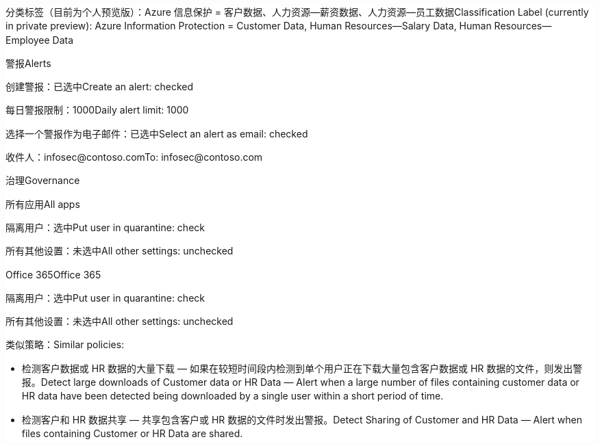 <p><span data-ttu-id="50f4d-239">分类标签（目前为个人预览版）：Azure 信息保护 = 客户数据、人力资源—薪资数据、人力资源—员工数据</span><span class="sxs-lookup"><span data-stu-id="50f4d-239">Classification Label (currently in private preview): Azure Information Protection = Customer Data, Human Resources—Salary Data, Human Resources—Employee Data</span></span></p></td>
</tr>
<tr class="odd">
<td align="left"><span data-ttu-id="50f4d-240">警报</span><span class="sxs-lookup"><span data-stu-id="50f4d-240">Alerts</span></span></td>
<td align="left"><p><span data-ttu-id="50f4d-241">创建警报：已选中</span><span class="sxs-lookup"><span data-stu-id="50f4d-241">Create an alert: checked</span></span></p>
<p><span data-ttu-id="50f4d-242">每日警报限制：1000</span><span class="sxs-lookup"><span data-stu-id="50f4d-242">Daily alert limit: 1000</span></span></p>
<p><span data-ttu-id="50f4d-243">选择一个警报作为电子邮件：已选中</span><span class="sxs-lookup"><span data-stu-id="50f4d-243">Select an alert as email: checked</span></span></p>
<p><span data-ttu-id="50f4d-244">收件人：infosec@contoso.com</span><span class="sxs-lookup"><span data-stu-id="50f4d-244">To: infosec@contoso.com</span></span></p></td>
</tr>
<tr class="even">
<td align="left"><span data-ttu-id="50f4d-245">治理</span><span class="sxs-lookup"><span data-stu-id="50f4d-245">Governance</span></span></td>
<td align="left"><p><span data-ttu-id="50f4d-246">所有应用</span><span class="sxs-lookup"><span data-stu-id="50f4d-246">All apps</span></span></p>
<p><span data-ttu-id="50f4d-247">隔离用户：选中</span><span class="sxs-lookup"><span data-stu-id="50f4d-247">Put user in quarantine: check</span></span></p>
<p><span data-ttu-id="50f4d-248">所有其他设置：未选中</span><span class="sxs-lookup"><span data-stu-id="50f4d-248">All other settings: unchecked</span></span></p>
<p><span data-ttu-id="50f4d-249">Office 365</span><span class="sxs-lookup"><span data-stu-id="50f4d-249">Office 365</span></span></p>
<p><span data-ttu-id="50f4d-250">隔离用户：选中</span><span class="sxs-lookup"><span data-stu-id="50f4d-250">Put user in quarantine: check</span></span></p>
<p><span data-ttu-id="50f4d-251">所有其他设置：未选中</span><span class="sxs-lookup"><span data-stu-id="50f4d-251">All other settings: unchecked</span></span></p></td>
</tr>
</tbody>
</table>

<span data-ttu-id="50f4d-252">类似策略：</span><span class="sxs-lookup"><span data-stu-id="50f4d-252">Similar policies:</span></span>

-   <span data-ttu-id="50f4d-253">检测客户数据或 HR 数据的大量下载 — 如果在较短时间段内检测到单个用户正在下载大量包含客户数据或 HR 数据的文件，则发出警报。</span><span class="sxs-lookup"><span data-stu-id="50f4d-253">Detect large downloads of Customer data or HR Data — Alert when a large number of files containing customer data or HR data have been detected being downloaded by a single user within a short period of time.</span></span>

-   <span data-ttu-id="50f4d-254">检测客户和 HR 数据共享 — 共享包含客户或 HR 数据的文件时发出警报。</span><span class="sxs-lookup"><span data-stu-id="50f4d-254">Detect Sharing of Customer and HR Data — Alert when files containing Customer or HR Data are shared.</span></span>
